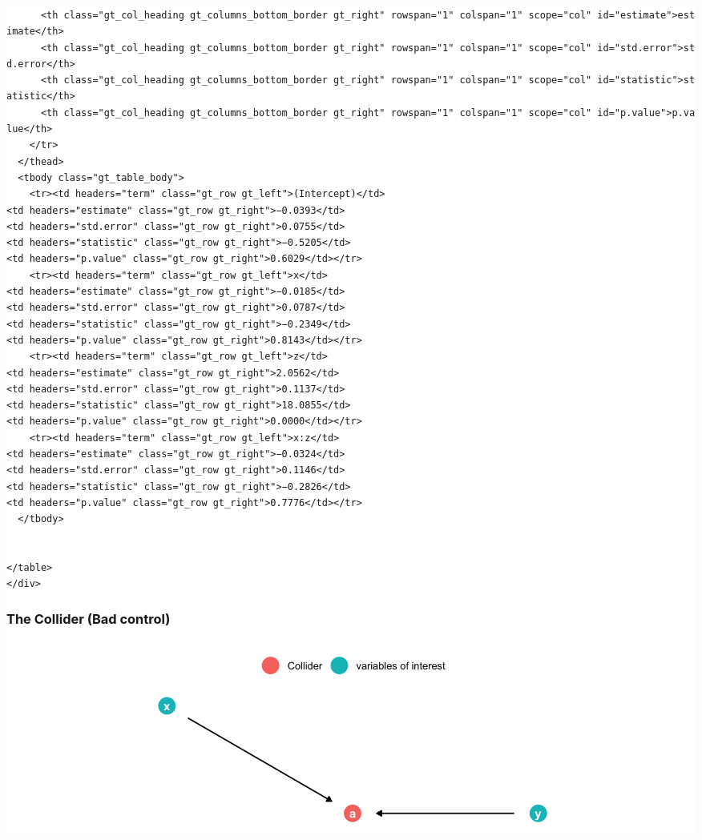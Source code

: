```{=html}
      <th class="gt_col_heading gt_columns_bottom_border gt_right" rowspan="1" colspan="1" scope="col" id="estimate">estimate</th>
      <th class="gt_col_heading gt_columns_bottom_border gt_right" rowspan="1" colspan="1" scope="col" id="std.error">std.error</th>
      <th class="gt_col_heading gt_columns_bottom_border gt_right" rowspan="1" colspan="1" scope="col" id="statistic">statistic</th>
      <th class="gt_col_heading gt_columns_bottom_border gt_right" rowspan="1" colspan="1" scope="col" id="p.value">p.value</th>
    </tr>
  </thead>
  <tbody class="gt_table_body">
    <tr><td headers="term" class="gt_row gt_left">(Intercept)</td>
<td headers="estimate" class="gt_row gt_right">−0.0393</td>
<td headers="std.error" class="gt_row gt_right">0.0755</td>
<td headers="statistic" class="gt_row gt_right">−0.5205</td>
<td headers="p.value" class="gt_row gt_right">0.6029</td></tr>
    <tr><td headers="term" class="gt_row gt_left">x</td>
<td headers="estimate" class="gt_row gt_right">−0.0185</td>
<td headers="std.error" class="gt_row gt_right">0.0787</td>
<td headers="statistic" class="gt_row gt_right">−0.2349</td>
<td headers="p.value" class="gt_row gt_right">0.8143</td></tr>
    <tr><td headers="term" class="gt_row gt_left">z</td>
<td headers="estimate" class="gt_row gt_right">2.0562</td>
<td headers="std.error" class="gt_row gt_right">0.1137</td>
<td headers="statistic" class="gt_row gt_right">18.0855</td>
<td headers="p.value" class="gt_row gt_right">0.0000</td></tr>
    <tr><td headers="term" class="gt_row gt_left">x:z</td>
<td headers="estimate" class="gt_row gt_right">−0.0324</td>
<td headers="std.error" class="gt_row gt_right">0.1146</td>
<td headers="statistic" class="gt_row gt_right">−0.2826</td>
<td headers="p.value" class="gt_row gt_right">0.7776</td></tr>
  </tbody>
  
  
</table>
</div>
```

### The Collider (Bad control)

<img src="12-causal_modeling_files/figure-html/unnamed-chunk-6-1.png" width="576" style="display: block; margin: auto;" />
